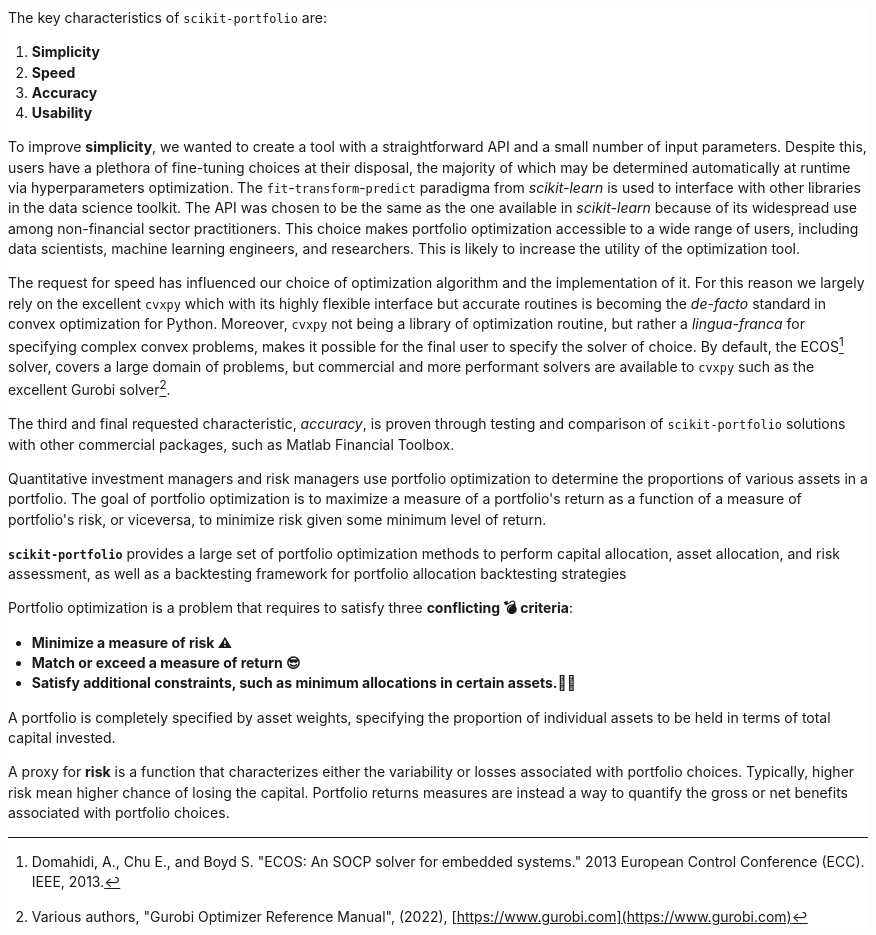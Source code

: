 
The key characteristics of `scikit-portfolio` are: 

1. **Simplicity**
2. **Speed**
3. **Accuracy**
4. **Usability**

To improve **simplicity**, we wanted to create a tool with a straightforward API and a small number of input parameters. 
Despite this, users have a plethora of fine-tuning choices at their disposal, the majority of which may be determined automatically at runtime via hyperparameters optimization.
The `fit`-`transform`-`predict` paradigma from *scikit-learn* is used to interface with other libraries in the data science toolkit.
The API was chosen to be the same as the one available in *scikit-learn* because of its widespread use among non-financial sector practitioners.
This choice makes portfolio optimization accessible to a wide range of users, including data scientists, machine learning engineers, and researchers.
This is likely to increase the utility of the optimization tool.

The request for speed has influenced our choice of optimization algorithm and the implementation of it.
For this reason we largely rely on the excellent `cvxpy` which with its highly flexible interface but accurate routines is becoming the *de-facto* standard in convex optimization for Python.
Moreover, `cvxpy` not being a library of optimization routine, but rather a *lingua-franca* for specifying complex convex problems, makes it possible for the final user to specify the solver of choice. By default, the ECOS[^6] solver, covers a large domain of problems, but commercial and more performant solvers are available to `cvxpy` such as the excellent Gurobi solver[^5].

The third and final requested characteristic, *accuracy*, is proven through testing and comparison of `scikit-portfolio` solutions with other commercial packages, such as Matlab Financial Toolbox.

Quantitative investment managers and risk managers use portfolio optimization to determine the proportions of 
various assets in a portfolio. The goal of portfolio optimization is to maximize a measure of a portfolio's return 
as a function of a measure of portfolio's risk, or viceversa, to minimize risk given some minimum level of return. 

**`scikit-portfolio`**  provides a large set of portfolio optimization methods to perform capital allocation, asset 
allocation, and risk assessment, as well as a backtesting framework for portfolio allocation backtesting strategies

Portfolio optimization is a problem that requires to satisfy three **conflicting 💣️ criteria**:

- **Minimize a measure of risk ⚠️**
- **Match or exceed a measure of return 😎️**
- **Satisfy additional constraints, such as minimum allocations in certain assets.👨‍🎓️️**

A portfolio is completely specified by asset weights, specifying  the proportion of individual assets to be held  in 
terms of total capital invested.

A proxy for **risk** is a function that characterizes either the variability or losses associated with portfolio 
choices. Typically, higher risk mean higher chance of losing the capital.
Portfolio returns measures are instead a way to quantify the gross or net benefits associated with portfolio choices. 


[^1]: Markowitz H., "Portfolio selection", J. Fin, Vol. 7, No. 1. (1952), pp. 77-91 [url](https://www.math.hkust.edu.hk/~maykwok/courses/ma362/07F/markowitz_JF.pdf)
[^2]: Markowitz itself noted that the average portfolio return and standard deviation were not good measures. Cited from its 1952 paper: *"One suggestion as to tentative $\mu_i$, $\sigma_{ij}$ to use the observed $\mu_i$, $\sigma_{ii}$ for some period of the past. I believe that better methods, which take
[^3]: Rom, Brian M., and Kathleen W. Ferguson. "Post-modern portfolio theory comes of age." Journal of investing 3.3 (1994): 11-17.
[^4]: Konno, H, Yamazaki H. "Mean-absolute deviation portfolio optimization model and its applications to Tokyo stock market." Management science 37.5 (1991): 519-531.
[^5]: Various authors, "Gurobi Optimizer Reference Manual", (2022), [https://www.gurobi.com](https://www.gurobi.com)
[^6]: Domahidi, A., Chu E., and Boyd S. "ECOS: An SOCP solver for embedded systems." 2013 European Control Conference (ECC). IEEE, 2013.
[^7]: Black, Fischer, and Robert Litterman. "Asset allocation: combining investor views with market equilibrium." Goldman Sachs Fixed Income Research 115 (1990).